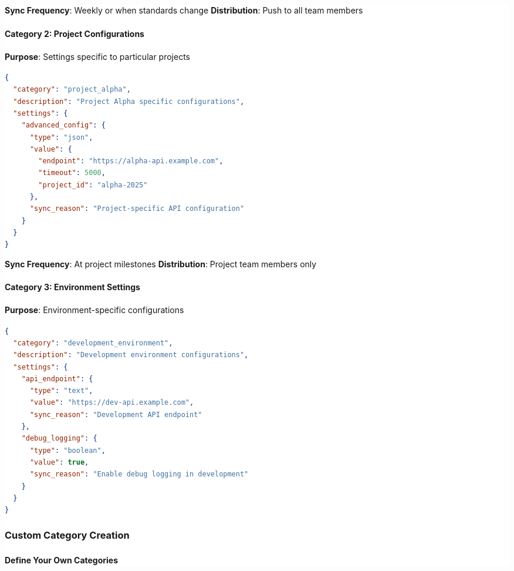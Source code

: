 **Sync Frequency**: Weekly or when standards change
**Distribution**: Push to all team members

#### Category 2: Project Configurations

**Purpose**: Settings specific to particular projects

```json
{
  "category": "project_alpha",
  "description": "Project Alpha specific configurations",
  "settings": {
    "advanced_config": {
      "type": "json",
      "value": {
        "endpoint": "https://alpha-api.example.com",
        "timeout": 5000,
        "project_id": "alpha-2025"
      },
      "sync_reason": "Project-specific API configuration"
    }
  }
}
```

**Sync Frequency**: At project milestones
**Distribution**: Project team members only

#### Category 3: Environment Settings

**Purpose**: Environment-specific configurations

```json
{
  "category": "development_environment",
  "description": "Development environment configurations",
  "settings": {
    "api_endpoint": {
      "type": "text",
      "value": "https://dev-api.example.com", 
      "sync_reason": "Development API endpoint"
    },
    "debug_logging": {
      "type": "boolean",
      "value": true,
      "sync_reason": "Enable debug logging in development"
    }
  }
}
```

### Custom Category Creation

#### Define Your Own Categories
